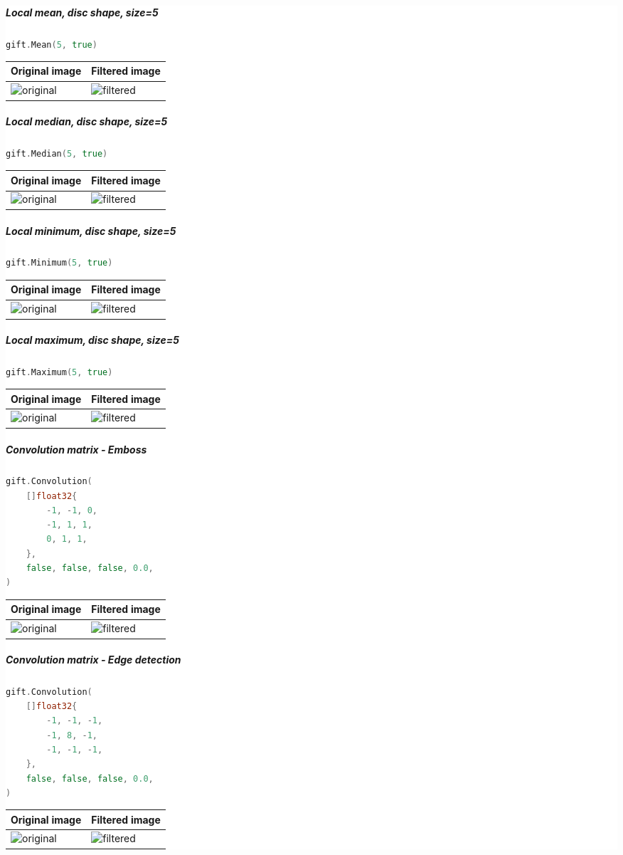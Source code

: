 ##### Local mean, disc shape, size=5
```go
gift.Mean(5, true)
```
Original image | Filtered image
--- | ---
![original](http://disintegration.github.io/gift/examples/original.jpg) | ![filtered](http://disintegration.github.io/gift/examples/example_mean.jpg)

##### Local median, disc shape, size=5
```go
gift.Median(5, true)
```
Original image | Filtered image
--- | ---
![original](http://disintegration.github.io/gift/examples/original.jpg) | ![filtered](http://disintegration.github.io/gift/examples/example_median.jpg)

##### Local minimum, disc shape, size=5
```go
gift.Minimum(5, true)
```
Original image | Filtered image
--- | ---
![original](http://disintegration.github.io/gift/examples/original.jpg) | ![filtered](http://disintegration.github.io/gift/examples/example_minimum.jpg)

##### Local maximum, disc shape, size=5
```go
gift.Maximum(5, true)
```
Original image | Filtered image
--- | ---
![original](http://disintegration.github.io/gift/examples/original.jpg) | ![filtered](http://disintegration.github.io/gift/examples/example_maximum.jpg)

##### Convolution matrix - Emboss
```go
gift.Convolution(
    []float32{
        -1, -1, 0,
        -1, 1, 1,
        0, 1, 1,
    },
    false, false, false, 0.0,
)
```
Original image | Filtered image
--- | ---
![original](http://disintegration.github.io/gift/examples/original.jpg) | ![filtered](http://disintegration.github.io/gift/examples/example_convolution_emboss.jpg)

##### Convolution matrix - Edge detection
```go
gift.Convolution(
    []float32{
        -1, -1, -1,
        -1, 8, -1,
        -1, -1, -1,
    },
    false, false, false, 0.0,
)
```
Original image | Filtered image
--- | ---
![original](http://disintegration.github.io/gift/examples/original2.jpg) | ![filtered](http://disintegration.github.io/gift/examples/example_edge.jpg)
